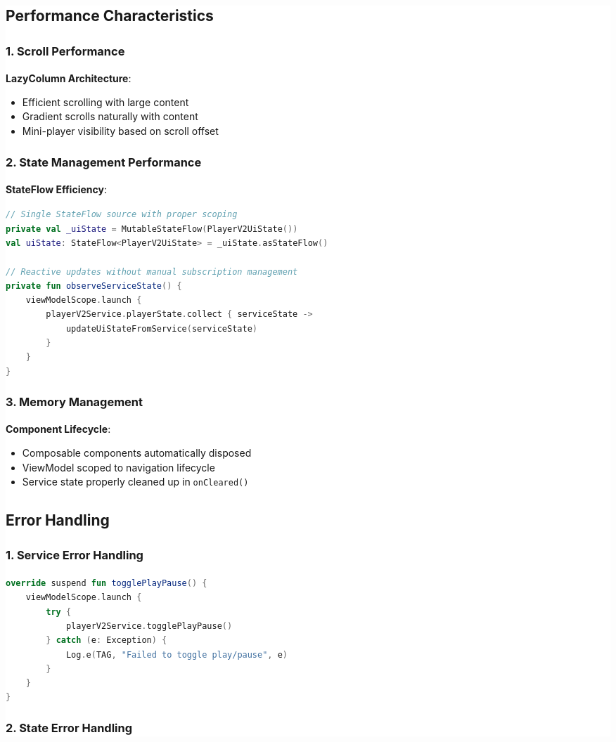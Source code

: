 ## Performance Characteristics

### 1. Scroll Performance

**LazyColumn Architecture**:
- Efficient scrolling with large content
- Gradient scrolls naturally with content
- Mini-player visibility based on scroll offset

### 2. State Management Performance

**StateFlow Efficiency**:
```kotlin
// Single StateFlow source with proper scoping
private val _uiState = MutableStateFlow(PlayerV2UiState())
val uiState: StateFlow<PlayerV2UiState> = _uiState.asStateFlow()

// Reactive updates without manual subscription management
private fun observeServiceState() {
    viewModelScope.launch {
        playerV2Service.playerState.collect { serviceState ->
            updateUiStateFromService(serviceState)
        }
    }
}
```

### 3. Memory Management

**Component Lifecycle**:
- Composable components automatically disposed
- ViewModel scoped to navigation lifecycle
- Service state properly cleaned up in `onCleared()`

## Error Handling

### 1. Service Error Handling

```kotlin
override suspend fun togglePlayPause() {
    viewModelScope.launch {
        try {
            playerV2Service.togglePlayPause()
        } catch (e: Exception) {
            Log.e(TAG, "Failed to toggle play/pause", e)
        }
    }
}
```

### 2. State Error Handling
